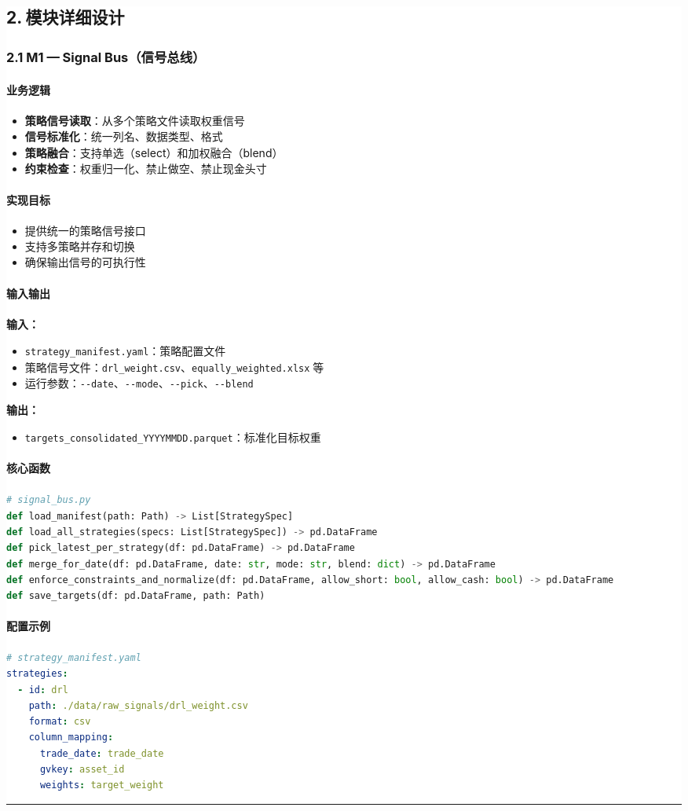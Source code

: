 
## 2. 模块详细设计

### 2.1 M1 — Signal Bus（信号总线）

#### **业务逻辑**
- **策略信号读取**：从多个策略文件读取权重信号
- **信号标准化**：统一列名、数据类型、格式
- **策略融合**：支持单选（select）和加权融合（blend）
- **约束检查**：权重归一化、禁止做空、禁止现金头寸

#### **实现目标**
- 提供统一的策略信号接口
- 支持多策略并存和切换
- 确保输出信号的可执行性

#### **输入输出**
**输入：**
- `strategy_manifest.yaml`：策略配置文件
- 策略信号文件：`drl_weight.csv`、`equally_weighted.xlsx` 等
- 运行参数：`--date`、`--mode`、`--pick`、`--blend`

**输出：**
- `targets_consolidated_YYYYMMDD.parquet`：标准化目标权重

#### **核心函数**
```python
# signal_bus.py
def load_manifest(path: Path) -> List[StrategySpec]
def load_all_strategies(specs: List[StrategySpec]) -> pd.DataFrame
def pick_latest_per_strategy(df: pd.DataFrame) -> pd.DataFrame
def merge_for_date(df: pd.DataFrame, date: str, mode: str, blend: dict) -> pd.DataFrame
def enforce_constraints_and_normalize(df: pd.DataFrame, allow_short: bool, allow_cash: bool) -> pd.DataFrame
def save_targets(df: pd.DataFrame, path: Path)
```

#### **配置示例**
```yaml
# strategy_manifest.yaml
strategies:
  - id: drl
    path: ./data/raw_signals/drl_weight.csv
    format: csv
    column_mapping:
      trade_date: trade_date
      gvkey: asset_id
      weights: target_weight
```

---
